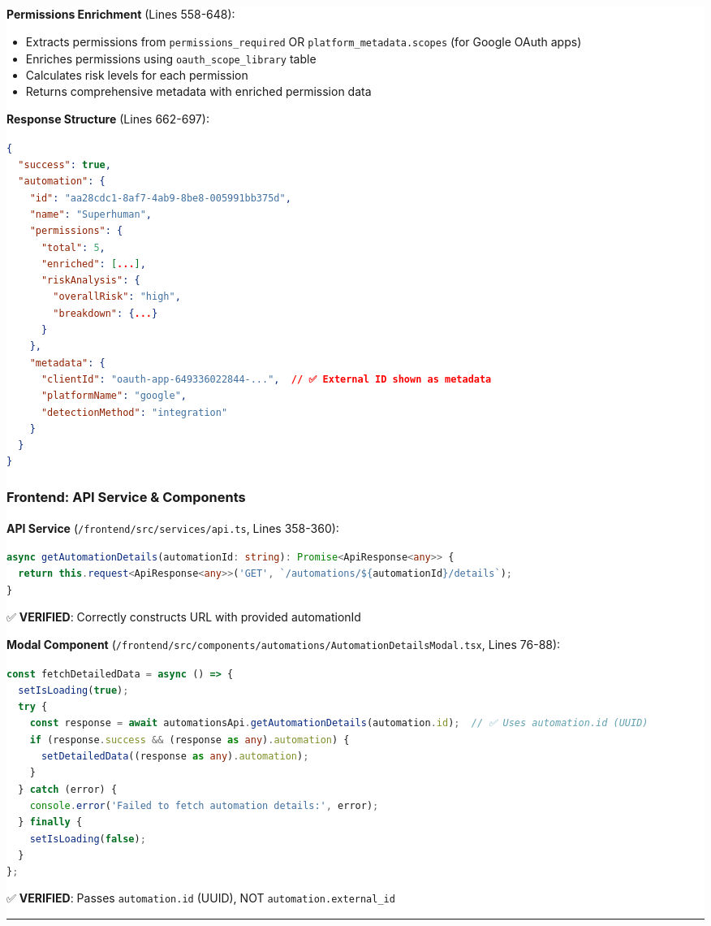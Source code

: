 **Permissions Enrichment** (Lines 558-648):
- Extracts permissions from `permissions_required` OR `platform_metadata.scopes` (for Google OAuth apps)
- Enriches permissions using `oauth_scope_library` table
- Calculates risk levels for each permission
- Returns comprehensive metadata with enriched permission data

**Response Structure** (Lines 662-697):
```json
{
  "success": true,
  "automation": {
    "id": "aa28cdc1-8af7-4ab9-8be8-005991bb375d",
    "name": "Superhuman",
    "permissions": {
      "total": 5,
      "enriched": [...],
      "riskAnalysis": {
        "overallRisk": "high",
        "breakdown": {...}
      }
    },
    "metadata": {
      "clientId": "oauth-app-649336022844-...",  // ✅ External ID shown as metadata
      "platformName": "google",
      "detectionMethod": "integration"
    }
  }
}
```

### Frontend: API Service & Components

**API Service** (`/frontend/src/services/api.ts`, Lines 358-360):
```typescript
async getAutomationDetails(automationId: string): Promise<ApiResponse<any>> {
  return this.request<ApiResponse<any>>('GET', `/automations/${automationId}/details`);
}
```
✅ **VERIFIED**: Correctly constructs URL with provided automationId

**Modal Component** (`/frontend/src/components/automations/AutomationDetailsModal.tsx`, Lines 76-88):
```typescript
const fetchDetailedData = async () => {
  setIsLoading(true);
  try {
    const response = await automationsApi.getAutomationDetails(automation.id);  // ✅ Uses automation.id (UUID)
    if (response.success && (response as any).automation) {
      setDetailedData((response as any).automation);
    }
  } catch (error) {
    console.error('Failed to fetch automation details:', error);
  } finally {
    setIsLoading(false);
  }
};
```
✅ **VERIFIED**: Passes `automation.id` (UUID), NOT `automation.external_id`

---